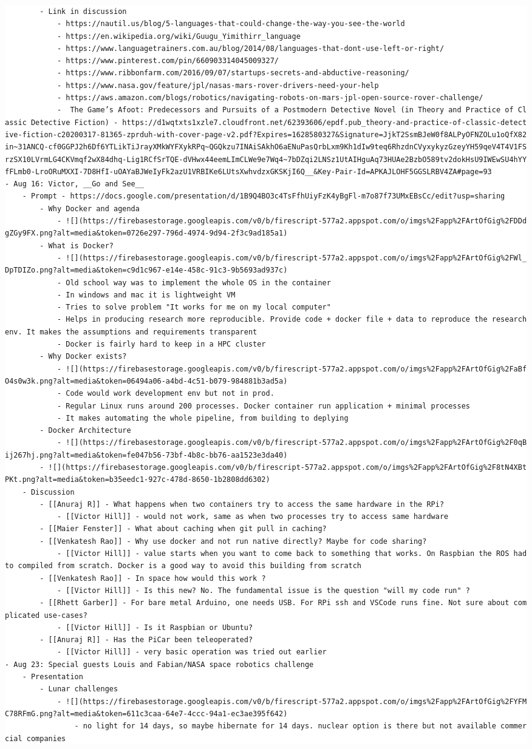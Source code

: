             - Link in discussion
                - https://nautil.us/blog/5-languages-that-could-change-the-way-you-see-the-world
                - https://en.wikipedia.org/wiki/Guugu_Yimithirr_language
                - https://www.languagetrainers.com.au/blog/2014/08/languages-that-dont-use-left-or-right/
                - https://www.pinterest.com/pin/660903314045009327/
                - https://www.ribbonfarm.com/2016/09/07/startups-secrets-and-abductive-reasoning/
                - https://www.nasa.gov/feature/jpl/nasas-mars-rover-drivers-need-your-help
                - https://aws.amazon.com/blogs/robotics/navigating-robots-on-mars-jpl-open-source-rover-challenge/
                -  The Game’s Afoot: Predecessors and Pursuits of a Postmodern Detective Novel (in Theory and Practice of Classic Detective Fiction) - https://d1wqtxts1xzle7.cloudfront.net/62393606/epdf.pub_theory-and-practice-of-classic-detective-fiction-c20200317-81365-zprduh-with-cover-page-v2.pdf?Expires=1628580327&Signature=JjkT2SsmBJeW0f8ALPyOFNZOLu1oQfX82in~31ANCQ-cf0GGPJ2h6Df6YTLikTiJrayXMkWYFXykRPq~QGQkzu7INAiSAkhO6aENuPasQrbLxm9Kh1dIw9teq6RhzdnCVyxykyzGzeyYH59qeV4T4V1FSrzSX10LVrmLG4CKVmqf2wX84dhq-Lig1RCfSrTQE-dVHwx44eemLImCLWe9e7Wq4~7bDZqi2LNSz1UtAIHguAq73HUAe2BzbO589tv2dokHsU9IWEwSU4hYYfFLmb0-LroORuMXXI-7D8HfI-uOAYaBJWeIyFk2azU1VRBIKe6LUtsXwhvdzxGKSKjI6Q__&Key-Pair-Id=APKAJLOHF5GGSLRBV4ZA#page=93
    - Aug 16: Victor, __Go and See__
        - Prompt - https://docs.google.com/presentation/d/1B9Q4BO3c4TsFfhUiyFzK4yBgFl-m7o87f73UMxEBsCc/edit?usp=sharing
            - Why Docker and agenda
                - ![](https://firebasestorage.googleapis.com/v0/b/firescript-577a2.appspot.com/o/imgs%2Fapp%2FArtOfGig%2FDDdgZGy9FX.png?alt=media&token=0726e297-796d-4974-9d94-2f3c9ad185a1)
            - What is Docker? 
                - ![](https://firebasestorage.googleapis.com/v0/b/firescript-577a2.appspot.com/o/imgs%2Fapp%2FArtOfGig%2FWl_DpTDIZo.png?alt=media&token=c9d1c967-e14e-458c-91c3-9b5693ad937c)
                - Old school way was to implement the whole OS in the container
                - In windows and mac it is lightweight VM
                - Tries to solve problem "It works for me on my local computer"
                - Helps in producing research more reproducible. Provide code + docker file + data to reproduce the research env. It makes the assumptions and requirements transparent
                - Docker is fairly hard to keep in a HPC cluster
            - Why Docker exists? 
                - ![](https://firebasestorage.googleapis.com/v0/b/firescript-577a2.appspot.com/o/imgs%2Fapp%2FArtOfGig%2FaBfO4s0w3k.png?alt=media&token=06494a06-a4bd-4c51-b079-984881b3ad5a)
                - Code would work development env but not in prod. 
                - Regular Linux runs around 200 processes. Docker container run application + minimal processes
                - It makes automating the whole pipeline, from building to deplying
            - Docker Architecture
                - ![](https://firebasestorage.googleapis.com/v0/b/firescript-577a2.appspot.com/o/imgs%2Fapp%2FArtOfGig%2F0qBij267hj.png?alt=media&token=fe047b56-73bf-4b8c-bb76-aa1523e3da40)
            - ![](https://firebasestorage.googleapis.com/v0/b/firescript-577a2.appspot.com/o/imgs%2Fapp%2FArtOfGig%2F8tN4XBtPKt.png?alt=media&token=b35eedc1-927c-478d-8650-1b2808dd6302)
        - Discussion
            - [[Anuraj R]] - What happens when two containers try to access the same hardware in the RPi? 
                - [[Victor Hill]] - would not work, same as when two processes try to access same hardware
            - [[Maier Fenster]] - What about caching when git pull in caching? 
            - [[Venkatesh Rao]] - Why use docker and not run native directly? Maybe for code sharing? 
                - [[Victor Hill]] - value starts when you want to come back to something that works. On Raspbian the ROS had to compiled from scratch. Docker is a good way to avoid this building from scratch
            - [[Venkatesh Rao]] - In space how would this work ? 
                - [[Victor Hill]] - Is this new? No. The fundamental issue is the question "will my code run" ?
            - [[Rhett Garber]] - For bare metal Arduino, one needs USB. For RPi ssh and VSCode runs fine. Not sure about complicated use-cases? 
                - [[Victor Hill]] - Is it Raspbian or Ubuntu? 
            - [[Anuraj R]] - Has the PiCar been teleoperated? 
                - [[Victor Hill]] - very basic operation was tried out earlier
    - Aug 23: Special guests Louis and Fabian/NASA space robotics challenge
        - Presentation 
            - Lunar challenges
                - ![](https://firebasestorage.googleapis.com/v0/b/firescript-577a2.appspot.com/o/imgs%2Fapp%2FArtOfGig%2FYFMC78RFmG.png?alt=media&token=611c3caa-64e7-4ccc-94a1-ec3ae395f642)
                    - no light for 14 days, so maybe hibernate for 14 days. nuclear option is there but not available commercial companies